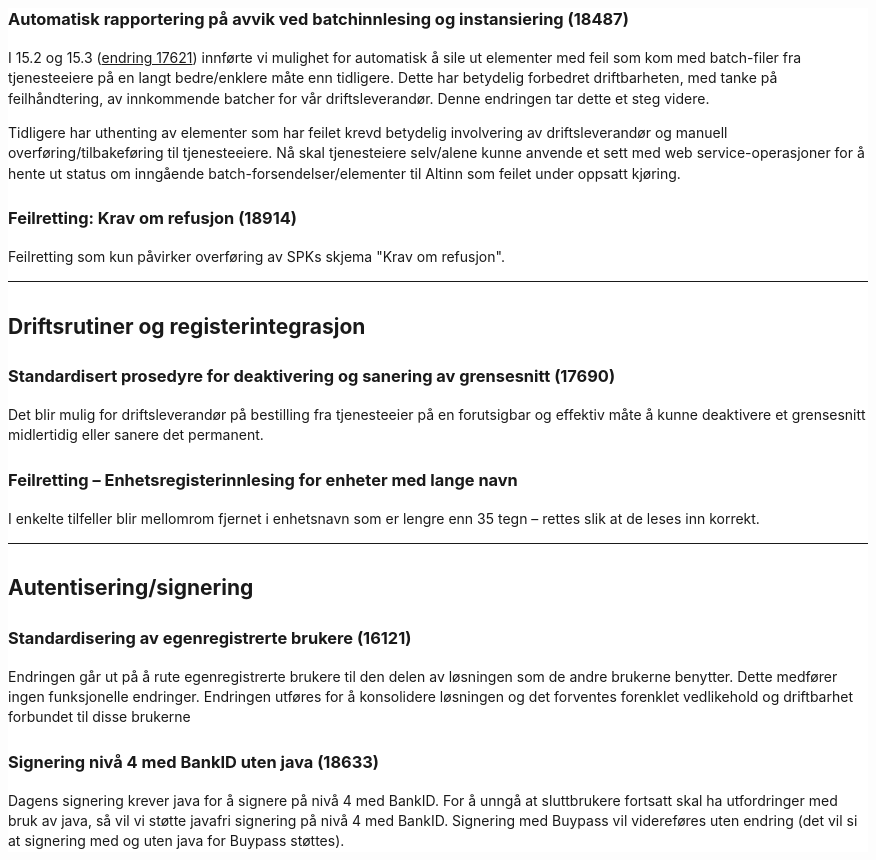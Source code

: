 ### Automatisk rapportering på avvik ved batchinnlesing og instansiering (18487)
I 15.2 og 15.3 ([endring 17621](../../2015/15-2/#forbedret-håndtering-av-items-som-feiler-i-batchinnlesing-17621)) innførte vi mulighet for automatisk å sile ut elementer med feil som kom
med batch-filer fra tjenesteeiere på en langt bedre/enklere måte enn tidligere. Dette har betydelig
forbedret driftbarheten, med tanke på feilhåndtering, av innkommende batcher for vår
driftsleverandør. Denne endringen tar dette et steg videre.

Tidligere har uthenting av elementer som har feilet krevd betydelig involvering av driftsleverandør og
manuell overføring/tilbakeføring til tjenesteeiere. Nå skal tjenesteiere selv/alene kunne anvende et
sett med web service-operasjoner for å hente ut status om inngående batch-forsendelser/elementer
til Altinn som feilet under oppsatt kjøring.

### Feilretting: Krav om refusjon (18914)
Feilretting som kun påvirker overføring av SPKs skjema "Krav om refusjon".

***
## Driftsrutiner og registerintegrasjon

### Standardisert prosedyre for deaktivering og sanering av grensesnitt (17690)
Det blir mulig for driftsleverandør på bestilling fra tjenesteeier på en forutsigbar og effektiv måte å
kunne deaktivere et grensesnitt midlertidig eller sanere det permanent.

### Feilretting – Enhetsregisterinnlesing for enheter med lange navn
I enkelte tilfeller blir mellomrom fjernet i enhetsnavn som er lengre enn 35 tegn – rettes slik at de
leses inn korrekt.

***
## Autentisering/signering

### Standardisering av egenregistrerte brukere (16121)
Endringen går ut på å rute egenregistrerte brukere til den delen av løsningen som de andre brukerne
benytter. Dette medfører ingen funksjonelle endringer. Endringen utføres for å konsolidere løsningen
og det forventes forenklet vedlikehold og driftbarhet forbundet til disse brukerne

### Signering nivå 4 med BankID uten java (18633)
Dagens signering krever java for å signere på nivå 4 med BankID. For å unngå at sluttbrukere fortsatt
skal ha utfordringer med bruk av java, så vil vi støtte javafri signering på nivå 4 med BankID. Signering
med Buypass vil videreføres uten endring (det vil si at signering med og uten java for Buypass støttes).
